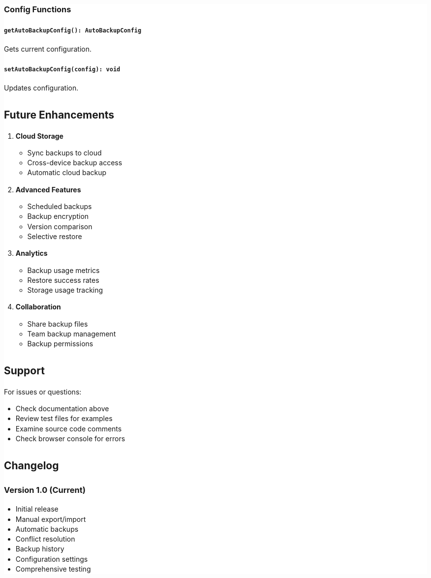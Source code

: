 ### Config Functions

#### `getAutoBackupConfig(): AutoBackupConfig`
Gets current configuration.

#### `setAutoBackupConfig(config): void`
Updates configuration.

## Future Enhancements

1. **Cloud Storage**
   - Sync backups to cloud
   - Cross-device backup access
   - Automatic cloud backup

2. **Advanced Features**
   - Scheduled backups
   - Backup encryption
   - Version comparison
   - Selective restore

3. **Analytics**
   - Backup usage metrics
   - Restore success rates
   - Storage usage tracking

4. **Collaboration**
   - Share backup files
   - Team backup management
   - Backup permissions

## Support

For issues or questions:
- Check documentation above
- Review test files for examples
- Examine source code comments
- Check browser console for errors

## Changelog

### Version 1.0 (Current)
- Initial release
- Manual export/import
- Automatic backups
- Conflict resolution
- Backup history
- Configuration settings
- Comprehensive testing
